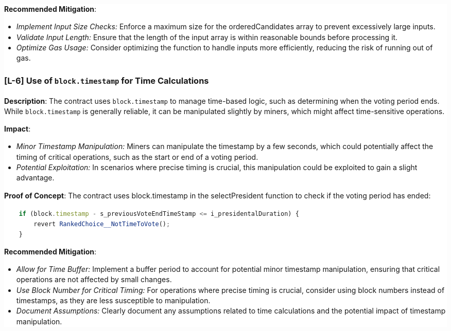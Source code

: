 **Recommended Mitigation**:

- *Implement Input Size Checks:* Enforce a maximum size for the orderedCandidates array to prevent excessively large inputs.
- *Validate Input Length:* Ensure that the length of the input array is within reasonable bounds before processing it.
- *Optimize Gas Usage:* Consider optimizing the function to handle inputs more efficiently, reducing the risk of running out of gas.

### [L-6] Use of `block.timestamp` for Time Calculations

**Description**: The contract uses `block.timestamp` to manage time-based logic, such as determining when the voting period ends. While `block.timestamp` is generally reliable, it can be manipulated slightly by miners, which might affect time-sensitive operations.

**Impact**: 

- *Minor Timestamp Manipulation:* Miners can manipulate the timestamp by a few seconds, which could potentially affect the timing of critical operations, such as the start or end of a voting period.
- *Potential Exploitation:* In scenarios where precise timing is crucial, this manipulation could be exploited to gain a slight advantage.

**Proof of Concept**: The contract uses block.timestamp in the selectPresident function to check if the voting period has ended:

```javascript
    if (block.timestamp - s_previousVoteEndTimeStamp <= i_presidentalDuration) {
        revert RankedChoice__NotTimeToVote();
    }
```

**Recommended Mitigation**:

- *Allow for Time Buffer:* Implement a buffer period to account for potential minor timestamp manipulation, ensuring that critical operations are not affected by small changes.
- *Use Block Number for Critical Timing:* For operations where precise timing is crucial, consider using block numbers instead of timestamps, as they are less susceptible to manipulation.
- *Document Assumptions:* Clearly document any assumptions related to time calculations and the potential impact of timestamp manipulation.

[//]: # (scope-close)
[//]: # (known-issues-open)
[//]: # (known-issues-close)